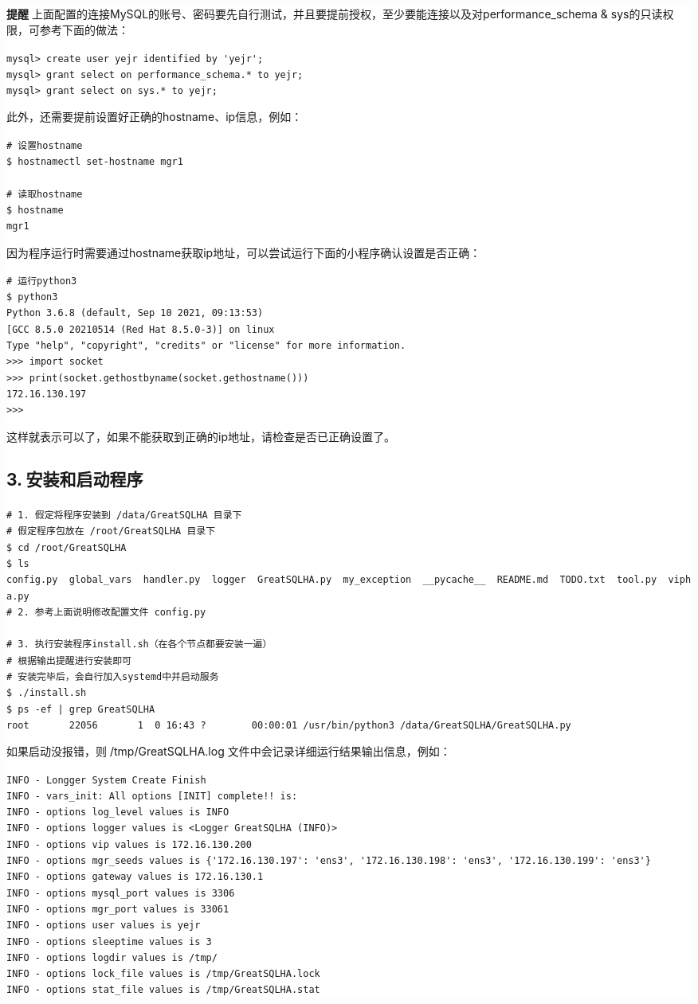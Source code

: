 **提醒**
上面配置的连接MySQL的账号、密码要先自行测试，并且要提前授权，至少要能连接以及对performance_schema & sys的只读权限，可参考下面的做法：
```
mysql> create user yejr identified by 'yejr';
mysql> grant select on performance_schema.* to yejr;
mysql> grant select on sys.* to yejr;
```

此外，还需要提前设置好正确的hostname、ip信息，例如：
```
# 设置hostname
$ hostnamectl set-hostname mgr1

# 读取hostname
$ hostname
mgr1
```
因为程序运行时需要通过hostname获取ip地址，可以尝试运行下面的小程序确认设置是否正确：
```
# 运行python3
$ python3
Python 3.6.8 (default, Sep 10 2021, 09:13:53)
[GCC 8.5.0 20210514 (Red Hat 8.5.0-3)] on linux
Type "help", "copyright", "credits" or "license" for more information.
>>> import socket
>>> print(socket.gethostbyname(socket.gethostname()))
172.16.130.197
>>>
```
这样就表示可以了，如果不能获取到正确的ip地址，请检查是否已正确设置了。

## 3. 安装和启动程序
```
# 1. 假定将程序安装到 /data/GreatSQLHA 目录下
# 假定程序包放在 /root/GreatSQLHA 目录下
$ cd /root/GreatSQLHA
$ ls
config.py  global_vars  handler.py  logger  GreatSQLHA.py  my_exception  __pycache__  README.md  TODO.txt  tool.py  vipha.py
# 2. 参考上面说明修改配置文件 config.py

# 3. 执行安装程序install.sh（在各个节点都要安装一遍）
# 根据输出提醒进行安装即可
# 安装完毕后，会自行加入systemd中并启动服务
$ ./install.sh
$ ps -ef | grep GreatSQLHA
root       22056       1  0 16:43 ?        00:00:01 /usr/bin/python3 /data/GreatSQLHA/GreatSQLHA.py
```

如果启动没报错，则 /tmp/GreatSQLHA.log 文件中会记录详细运行结果输出信息，例如：
```
INFO - Longger System Create Finish
INFO - vars_init: All options [INIT] complete!! is:
INFO - options log_level values is INFO
INFO - options logger values is <Logger GreatSQLHA (INFO)>
INFO - options vip values is 172.16.130.200
INFO - options mgr_seeds values is {'172.16.130.197': 'ens3', '172.16.130.198': 'ens3', '172.16.130.199': 'ens3'}
INFO - options gateway values is 172.16.130.1
INFO - options mysql_port values is 3306
INFO - options mgr_port values is 33061
INFO - options user values is yejr
INFO - options sleeptime values is 3
INFO - options logdir values is /tmp/
INFO - options lock_file values is /tmp/GreatSQLHA.lock
INFO - options stat_file values is /tmp/GreatSQLHA.stat
```